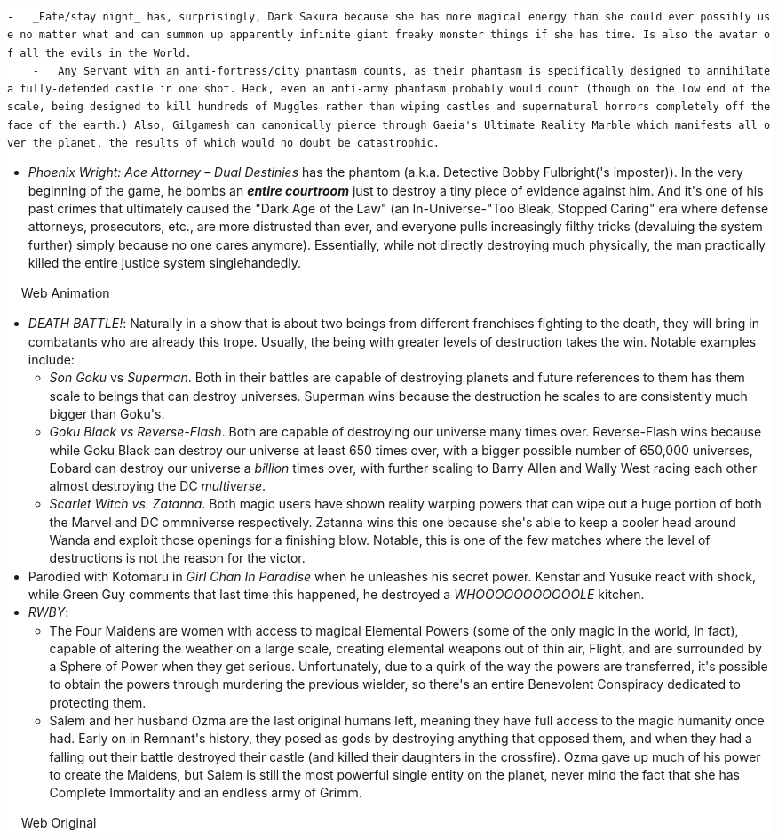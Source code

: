    -   _Fate/stay night_ has, surprisingly, Dark Sakura because she has more magical energy than she could ever possibly use no matter what and can summon up apparently infinite giant freaky monster things if she has time. Is also the avatar of all the evils in the World.
        -   Any Servant with an anti-fortress/city phantasm counts, as their phantasm is specifically designed to annihilate a fully-defended castle in one shot. Heck, even an anti-army phantasm probably would count (though on the low end of the scale, being designed to kill hundreds of Muggles rather than wiping castles and supernatural horrors completely off the face of the earth.) Also, Gilgamesh can canonically pierce through Gaeia's Ultimate Reality Marble which manifests all over the planet, the results of which would no doubt be catastrophic.
-   _Phoenix Wright: Ace Attorney – Dual Destinies_ has the phantom (a.k.a. Detective Bobby Fulbright('s imposter)). In the very beginning of the game, he bombs an _**entire courtroom**_ just to destroy a tiny piece of evidence against him. And it's one of his past crimes that ultimately caused the "Dark Age of the Law" (an In-Universe\-"Too Bleak, Stopped Caring" era where defense attorneys, prosecutors, etc., are more distrusted than ever, and everyone pulls increasingly filthy tricks (devaluing the system further) simply because no one cares anymore). Essentially, while not directly destroying much physically, the man practically killed the entire justice system singlehandedly.

    Web Animation 

-   _DEATH BATTLE!_: Naturally in a show that is about two beings from different franchises fighting to the death, they will bring in combatants who are already this trope. Usually, the being with greater levels of destruction takes the win. Notable examples include:
    -   _Son Goku_ vs _Superman_. Both in their battles are capable of destroying planets and future references to them has them scale to beings that can destroy universes. Superman wins because the destruction he scales to are consistently much bigger than Goku's.
    -   _Goku Black vs Reverse-Flash_. Both are capable of destroying our universe many times over. Reverse-Flash wins because while Goku Black can destroy our universe at least 650 times over, with a bigger possible number of 650,000 universes, Eobard can destroy our universe a _billion_ times over, with further scaling to Barry Allen and Wally West racing each other almost destroying the DC _multiverse_.
    -   _Scarlet Witch vs. Zatanna_. Both magic users have shown reality warping powers that can wipe out a huge portion of both the Marvel and DC ommniverse respectively. Zatanna wins this one because she's able to keep a cooler head around Wanda and exploit those openings for a finishing blow. Notable, this is one of the few matches where the level of destructions is not the reason for the victor.
-   Parodied with Kotomaru in _Girl Chan In Paradise_ when he unleashes his secret power. Kenstar and Yusuke react with shock, while Green Guy comments that last time this happened, he destroyed a _WHOOOOOOOOOOOLE_ kitchen.
-   _RWBY_:
    -   The Four Maidens are women with access to magical Elemental Powers (some of the only magic in the world, in fact), capable of altering the weather on a large scale, creating elemental weapons out of thin air, Flight, and are surrounded by a Sphere of Power when they get serious. Unfortunately, due to a quirk of the way the powers are transferred, it's possible to obtain the powers through murdering the previous wielder, so there's an entire Benevolent Conspiracy dedicated to protecting them.
    -   Salem and her husband Ozma are the last original humans left, meaning they have full access to the magic humanity once had. Early on in Remnant's history, they posed as gods by destroying anything that opposed them, and when they had a falling out their battle destroyed their castle (and killed their daughters in the crossfire). Ozma gave up much of his power to create the Maidens, but Salem is still the most powerful single entity on the planet, never mind the fact that she has Complete Immortality and an endless army of Grimm.

    Web Original 

